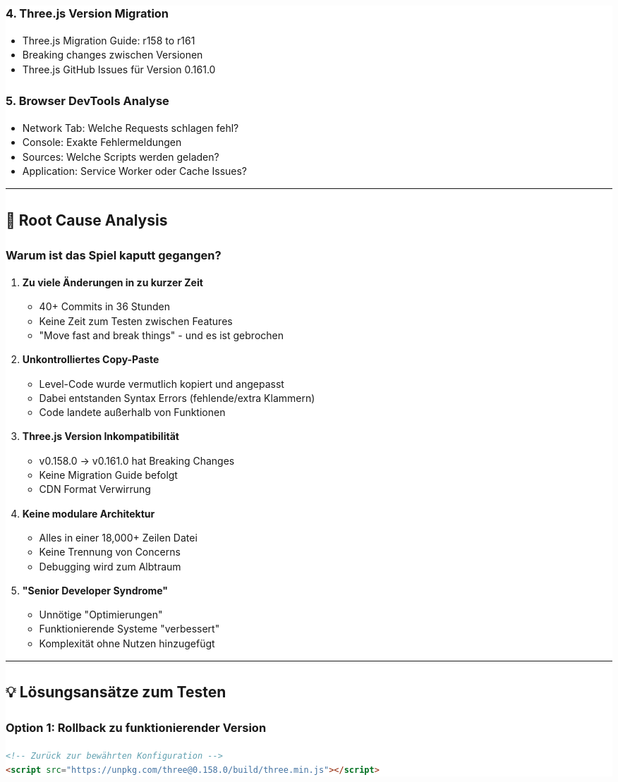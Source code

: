 ### 4. Three.js Version Migration
- Three.js Migration Guide: r158 to r161
- Breaking changes zwischen Versionen
- Three.js GitHub Issues für Version 0.161.0

### 5. Browser DevTools Analyse
- Network Tab: Welche Requests schlagen fehl?
- Console: Exakte Fehlermeldungen
- Sources: Welche Scripts werden geladen?
- Application: Service Worker oder Cache Issues?

---

## 🚨 **Root Cause Analysis**

### Warum ist das Spiel kaputt gegangen?

1. **Zu viele Änderungen in zu kurzer Zeit**
   - 40+ Commits in 36 Stunden
   - Keine Zeit zum Testen zwischen Features
   - "Move fast and break things" - und es ist gebrochen

2. **Unkontrolliertes Copy-Paste**
   - Level-Code wurde vermutlich kopiert und angepasst
   - Dabei entstanden Syntax Errors (fehlende/extra Klammern)
   - Code landete außerhalb von Funktionen

3. **Three.js Version Inkompatibilität**
   - v0.158.0 → v0.161.0 hat Breaking Changes
   - Keine Migration Guide befolgt
   - CDN Format Verwirrung

4. **Keine modulare Architektur**
   - Alles in einer 18,000+ Zeilen Datei
   - Keine Trennung von Concerns
   - Debugging wird zum Albtraum

5. **"Senior Developer Syndrome"**
   - Unnötige "Optimierungen"
   - Funktionierende Systeme "verbessert"
   - Komplexität ohne Nutzen hinzugefügt

---

## 💡 Lösungsansätze zum Testen

### Option 1: Rollback zu funktionierender Version
```html
<!-- Zurück zur bewährten Konfiguration -->
<script src="https://unpkg.com/three@0.158.0/build/three.min.js"></script>
```
